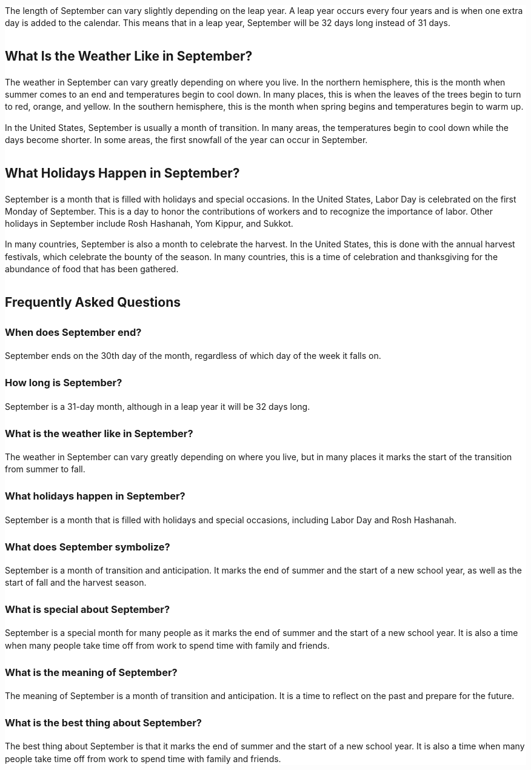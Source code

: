 <p>The length of September can vary slightly depending on the leap year. A leap year occurs every four years and is when one extra day is added to the calendar. This means that in a leap year, September will be 32 days long instead of 31 days.</p>

<h2>What Is the Weather Like in September?</h2>

<p>The weather in September can vary greatly depending on where you live. In the northern hemisphere, this is the month when summer comes to an end and temperatures begin to cool down. In many places, this is when the leaves of the trees begin to turn to red, orange, and yellow. In the southern hemisphere, this is the month when spring begins and temperatures begin to warm up.</p>

<p>In the United States, September is usually a month of transition. In many areas, the temperatures begin to cool down while the days become shorter. In some areas, the first snowfall of the year can occur in September.</p>

<h2>What Holidays Happen in September?</h2>

<p>September is a month that is filled with holidays and special occasions. In the United States, Labor Day is celebrated on the first Monday of September. This is a day to honor the contributions of workers and to recognize the importance of labor. Other holidays in September include Rosh Hashanah, Yom Kippur, and Sukkot.</p>

<p>In many countries, September is also a month to celebrate the harvest. In the United States, this is done with the annual harvest festivals, which celebrate the bounty of the season. In many countries, this is a time of celebration and thanksgiving for the abundance of food that has been gathered.</p>

<h2>Frequently Asked Questions</h2>

<h3>When does September end?</h3>
<p>September ends on the 30th day of the month, regardless of which day of the week it falls on.</p>

<h3>How long is September?</h3>
<p>September is a 31-day month, although in a leap year it will be 32 days long.</p>

<h3>What is the weather like in September?</h3>
<p>The weather in September can vary greatly depending on where you live, but in many places it marks the start of the transition from summer to fall.</p>

<h3>What holidays happen in September?</h3>
<p>September is a month that is filled with holidays and special occasions, including Labor Day and Rosh Hashanah.</p>

<h3>What does September symbolize?</h3>
<p>September is a month of transition and anticipation. It marks the end of summer and the start of a new school year, as well as the start of fall and the harvest season.</p>

<h3>What is special about September?</h3>
<p>September is a special month for many people as it marks the end of summer and the start of a new school year. It is also a time when many people take time off from work to spend time with family and friends.</p>

<h3>What is the meaning of September?</h3>
<p>The meaning of September is a month of transition and anticipation. It is a time to reflect on the past and prepare for the future.</p>

<h3>What is the best thing about September?</h3>
<p>The best thing about September is that it marks the end of summer and the start of a new school year. It is also a time when many people take time off from work to spend time with family and friends.</p>
